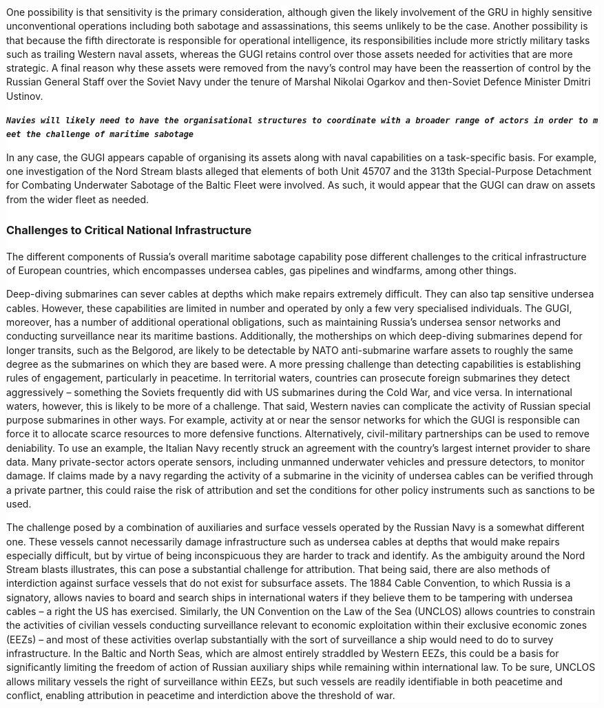 One possibility is that sensitivity is the primary consideration, although given the likely involvement of the GRU in highly sensitive unconventional operations including both sabotage and assassinations, this seems unlikely to be the case. Another possibility is that because the fifth directorate is responsible for operational intelligence, its responsibilities include more strictly military tasks such as trailing Western naval assets, whereas the GUGI retains control over those assets needed for activities that are more strategic. A final reason why these assets were removed from the navy’s control may have been the reassertion of control by the Russian General Staff over the Soviet Navy under the tenure of Marshal Nikolai Ogarkov and then-Soviet Defence Minister Dmitri Ustinov.

___`Navies will likely need to have the organisational structures to coordinate with a broader range of actors in order to meet the challenge of maritime sabotage`___

In any case, the GUGI appears capable of organising its assets along with naval capabilities on a task-specific basis. For example, one investigation of the Nord Stream blasts alleged that elements of both Unit 45707 and the 313th Special-Purpose Detachment for Combating Underwater Sabotage of the Baltic Fleet were involved. As such, it would appear that the GUGI can draw on assets from the wider fleet as needed.


### Challenges to Critical National Infrastructure

The different components of Russia’s overall maritime sabotage capability pose different challenges to the critical infrastructure of European countries, which encompasses undersea cables, gas pipelines and windfarms, among other things.

Deep-diving submarines can sever cables at depths which make repairs extremely difficult. They can also tap sensitive undersea cables. However, these capabilities are limited in number and operated by only a few very specialised individuals. The GUGI, moreover, has a number of additional operational obligations, such as maintaining Russia’s undersea sensor networks and conducting surveillance near its maritime bastions. Additionally, the motherships on which deep-diving submarines depend for longer transits, such as the Belgorod, are likely to be detectable by NATO anti-submarine warfare assets to roughly the same degree as the submarines on which they are based were. A more pressing challenge than detecting capabilities is establishing rules of engagement, particularly in peacetime. In territorial waters, countries can prosecute foreign submarines they detect aggressively – something the Soviets frequently did with US submarines during the Cold War, and vice versa. In international waters, however, this is likely to be more of a challenge. That said, Western navies can complicate the activity of Russian special purpose submarines in other ways. For example, activity at or near the sensor networks for which the GUGI is responsible can force it to allocate scarce resources to more defensive functions. Alternatively, civil-military partnerships can be used to remove deniability. To use an example, the Italian Navy recently struck an agreement with the country’s largest internet provider to share data. Many private-sector actors operate sensors, including unmanned underwater vehicles and pressure detectors, to monitor damage. If claims made by a navy regarding the activity of a submarine in the vicinity of undersea cables can be verified through a private partner, this could raise the risk of attribution and set the conditions for other policy instruments such as sanctions to be used.

The challenge posed by a combination of auxiliaries and surface vessels operated by the Russian Navy is a somewhat different one. These vessels cannot necessarily damage infrastructure such as undersea cables at depths that would make repairs especially difficult, but by virtue of being inconspicuous they are harder to track and identify. As the ambiguity around the Nord Stream blasts illustrates, this can pose a substantial challenge for attribution. That being said, there are also methods of interdiction against surface vessels that do not exist for subsurface assets. The 1884 Cable Convention, to which Russia is a signatory, allows navies to board and search ships in international waters if they believe them to be tampering with undersea cables – a right the US has exercised. Similarly, the UN Convention on the Law of the Sea (UNCLOS) allows countries to constrain the activities of civilian vessels conducting surveillance relevant to economic exploitation within their exclusive economic zones (EEZs) – and most of these activities overlap substantially with the sort of surveillance a ship would need to do to survey infrastructure. In the Baltic and North Seas, which are almost entirely straddled by Western EEZs, this could be a basis for significantly limiting the freedom of action of Russian auxiliary ships while remaining within international law. To be sure, UNCLOS allows military vessels the right of surveillance within EEZs, but such vessels are readily identifiable in both peacetime and conflict, enabling attribution in peacetime and interdiction above the threshold of war.
